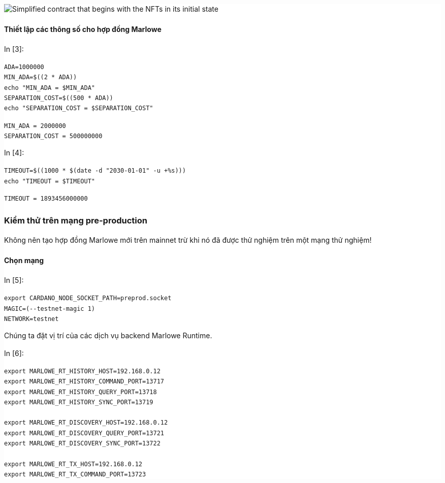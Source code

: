 ![Simplified contract that begins with the NFTs in its initial state](https://raw.githubusercontent.com/input-output-hk/real-world-marlowe/a288a9f391e68135e59e65a813db695e6223472d/nfts/collection/images/contract.png)

#### Thiết lập các thông số cho hợp đồng Marlowe <a href="#set-the-parameters-for-the-marlowe-contract" id="set-the-parameters-for-the-marlowe-contract"></a>

In \[3]:

```
ADA=1000000
MIN_ADA=$((2 * ADA))
echo "MIN_ADA = $MIN_ADA"
SEPARATION_COST=$((500 * ADA))
echo "SEPARATION_COST = $SEPARATION_COST"
```

```
MIN_ADA = 2000000
SEPARATION_COST = 500000000
```

In \[4]:

```
TIMEOUT=$((1000 * $(date -d "2030-01-01" -u +%s)))
echo "TIMEOUT = $TIMEOUT"
```

```
TIMEOUT = 1893456000000
```

### Kiểm thử trên mạng pre-production <a href="#test-on-the-pre-production-network" id="test-on-the-pre-production-network"></a>

Không nên tạo hợp đồng Marlowe mới trên mainnet trừ khi nó đã được thử nghiệm trên một mạng thử nghiệm!

#### Chọn mạng

In \[5]:

```
export CARDANO_NODE_SOCKET_PATH=preprod.socket
MAGIC=(--testnet-magic 1)
NETWORK=testnet
```

Chúng ta đặt vị trí của các dịch vụ backend Marlowe Runtime.

In \[6]:

```
export MARLOWE_RT_HISTORY_HOST=192.168.0.12
export MARLOWE_RT_HISTORY_COMMAND_PORT=13717
export MARLOWE_RT_HISTORY_QUERY_PORT=13718
export MARLOWE_RT_HISTORY_SYNC_PORT=13719
                                                                                                                                     
export MARLOWE_RT_DISCOVERY_HOST=192.168.0.12
export MARLOWE_RT_DISCOVERY_QUERY_PORT=13721
export MARLOWE_RT_DISCOVERY_SYNC_PORT=13722

export MARLOWE_RT_TX_HOST=192.168.0.12
export MARLOWE_RT_TX_COMMAND_PORT=13723
```
